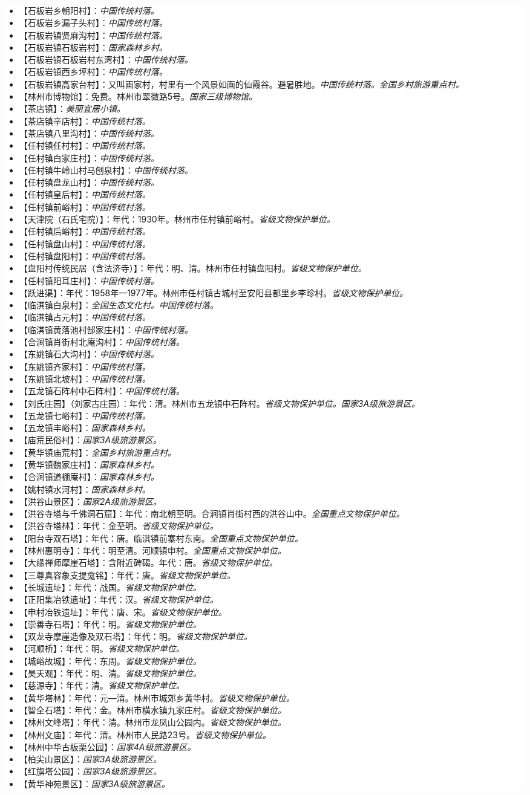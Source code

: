 * 【石板岩乡朝阳村】：*中国传统村落。*  
* 【石板岩乡漏子头村】：*中国传统村落。*  
* 【石板岩镇贤麻沟村】：*中国传统村落。*  
* 【石板岩镇石板岩村】：*国家森林乡村。*  
* 【石板岩镇石板岩村东湾村】：*中国传统村落。*  
* 【石板岩镇西乡坪村】：*中国传统村落。*  
* 【石板岩镇高家台村】：又叫画家村，村里有一个风景如画的仙霞谷。避暑胜地。*中国传统村落。全国乡村旅游重点村。*  
* 【林州市博物馆】：免费。林州市翠微路5号。*国家三级博物馆。*  
* 【茶店镇】：*美丽宜居小镇。*  
* 【茶店镇辛店村】：*中国传统村落。*  
* 【茶店镇八里沟村】：*中国传统村落。*  
* 【任村镇任村村】：*中国传统村落。*  
* 【任村镇白家庄村】：*中国传统村落。*  
* 【任村镇牛岭山村马刨泉村】：*中国传统村落。*  
* 【任村镇盘龙山村】：*中国传统村落。*  
* 【任村镇皇后村】：*中国传统村落。*  
* 【任村镇前峪村】：*中国传统村落。*  
* 【天津院（石氏宅院）】：年代：1930年。林州市任村镇前峪村。*省级文物保护单位。*  
* 【任村镇后峪村】：*中国传统村落。*  
* 【任村镇盘山村】：*中国传统村落。*  
* 【任村镇盘阳村】：*中国传统村落。*  
* 【盘阳村传统民居（含法济寺）】：年代：明、清。林州市任村镇盘阳村。*省级文物保护单位。*  
* 【任村镇阳耳庄村】：*中国传统村落。*  
* 【跃进渠】：年代：1958年—1977年。林州市任村镇古城村至安阳县都里乡李珍村。*省级文物保护单位。*  
* 【临淇镇白泉村】：*全国生态文化村。中国传统村落。*  
* 【临淇镇占元村】：*中国传统村落。*  
* 【临淇镇黄落池村郜家庄村】：*中国传统村落。*  
* 【合涧镇肖街村北庵沟村】：*中国传统村落。*  
* 【东姚镇石大沟村】：*中国传统村落。*  
* 【东姚镇齐家村】：*中国传统村落。*  
* 【东姚镇北坡村】：*中国传统村落。*  
* 【五龙镇石阵村中石阵村】：*中国传统村落。*  
* 【刘氏庄园】（刘家古庄园）：年代：清。林州市五龙镇中石阵村。*省级文物保护单位。国家3A级旅游景区。*  
* 【五龙镇七峪村】：*中国传统村落。*  
* 【五龙镇丰峪村】：*国家森林乡村。*  
* 【庙荒民俗村】：*国家3A级旅游景区。*  
* 【黄华镇庙荒村】：*全国乡村旅游重点村。*  
* 【黄华镇魏家庄村】：*国家森林乡村。*  
* 【合涧镇道棚庵村】：*国家森林乡村。*  
* 【姚村镇水河村】：*国家森林乡村。*  
* 【洪谷山景区】：*国家2A级旅游景区。*  
* 【洪谷寺塔与千佛洞石窟】：年代：南北朝至明。合涧镇肖街村西的洪谷山中。*全国重点文物保护单位。*  
* 【洪谷寺塔林】：年代：金至明。*省级文物保护单位。*  
* 【阳台寺双石塔】：年代：唐。临淇镇前寨村东南。*全国重点文物保护单位。*  
* 【林州惠明寺】：年代：明至清。河顺镇申村。*全国重点文物保护单位。*  
* 【大缘禅师摩崖石塔】：含附近碑碣。年代：唐。*省级文物保护单位。*  
* 【三尊真容象支提龛铭】：年代：唐。*省级文物保护单位。*  
* 【长城遗址】：年代：战国。*省级文物保护单位。*  
* 【正阳集冶铁遗址】：年代：汉。*省级文物保护单位。*  
* 【申村冶铁遗址】：年代：唐、宋。*省级文物保护单位。*  
* 【崇善寺石塔】：年代：明。*省级文物保护单位。*  
* 【双龙寺摩崖造像及双石塔】：年代：明。*省级文物保护单位。*  
* 【河顺桥】：年代：明。*省级文物保护单位。*  
* 【城峪故城】：年代：东周。*省级文物保护单位。*  
* 【昊天观】：年代：明、清。*省级文物保护单位。*  
* 【慈源寺】：年代：清。*省级文物保护单位。*  
* 【黄华塔林】：年代：元—清。林州市城郊乡黄华村。*省级文物保护单位。*  
* 【智全石塔】：年代：金。林州市横水镇九家庄村。*省级文物保护单位。*  
* 【林州文峰塔】：年代：清。林州市龙凤山公园内。*省级文物保护单位。*  
* 【林州文庙】：年代：清。林州市人民路23号。*省级文物保护单位。*  
* 【林州中华古板栗公园】：*国家4A级旅游景区。*  
* 【柏尖山景区】：*国家3A级旅游景区。*  
* 【红旗塔公园】：*国家3A级旅游景区。*  
* 【黄华神苑景区】：*国家3A级旅游景区。*  